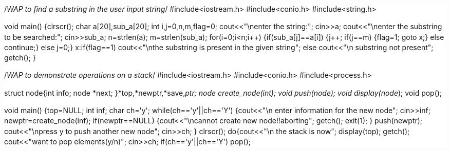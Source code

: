 /*WAP to find a substring in the user input string*/
#include<iostream.h>
#include<conio.h>
#include<string.h>

void main()
{clrscr();
 char a[20],sub_a[20];
 int i,j=0,n,m,flag=0;
 cout<<"\nenter the string:";
 cin>>a;
 cout<<"\nenter the substring to be searched:";
 cin>>sub_a;
 n=strlen(a);
 m=strlen(sub_a);
 for(i=0;i<n;i++)
 {if(sub_a[j]==a[i])
  {j++;
   if(j==m) {flag=1;
	     goto x;}
   else continue;}
  else j=0;}
 x:if(flag==1) cout<<"\nthe substring is present in the given string";
   else cout<<"\n substring not present";
 getch();
}

/*WAP to demonstrate operations on a stack*/
#include<iostream.h>
#include<conio.h>
#include<process.h>

struct node{int info;
	    node *next;
	    }*top,*newptr,*save,*ptr;
node *create_node(int);
void push(node*);
void display(node*);
void pop();

void main()
{top=NULL;
 int inf;
 char ch='y';
 while(ch=='y'||ch=='Y')
 {cout<<"\n enter information for the new node";
  cin>>inf;
  newptr=create_node(inf);
  if(newptr==NULL)
  {cout<<"\ncannot create new node!!aborting";
   getch();
   exit(1);
   }
  push(newptr);
  cout<<"\npress y to push another new node";
  cin>>ch;
 }
 clrscr();
 do{cout<<"\n the stack is now";
    display(top);
    getch();
    cout<<"want to pop elements(y/n)";
    cin>>ch;
    if(ch=='y'||ch=='Y')
     pop();